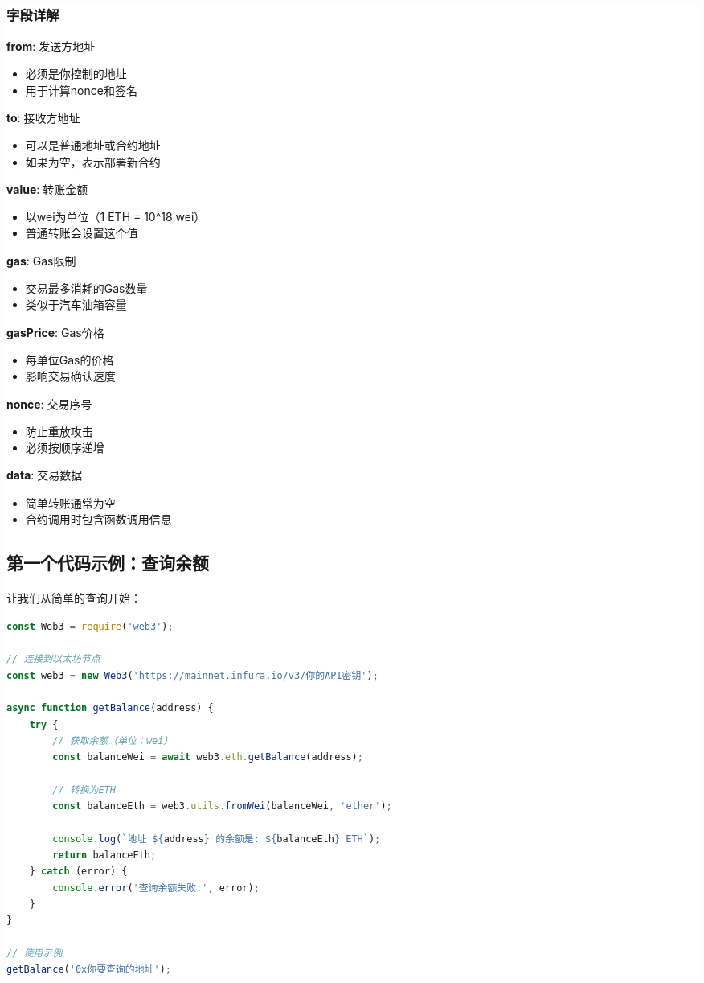 ### 字段详解

**from**: 发送方地址
- 必须是你控制的地址
- 用于计算nonce和签名

**to**: 接收方地址
- 可以是普通地址或合约地址
- 如果为空，表示部署新合约

**value**: 转账金额
- 以wei为单位（1 ETH = 10^18 wei）
- 普通转账会设置这个值

**gas**: Gas限制
- 交易最多消耗的Gas数量
- 类似于汽车油箱容量

**gasPrice**: Gas价格
- 每单位Gas的价格
- 影响交易确认速度

**nonce**: 交易序号
- 防止重放攻击
- 必须按顺序递增

**data**: 交易数据
- 简单转账通常为空
- 合约调用时包含函数调用信息

## 第一个代码示例：查询余额

让我们从简单的查询开始：

```javascript
const Web3 = require('web3');

// 连接到以太坊节点
const web3 = new Web3('https://mainnet.infura.io/v3/你的API密钥');

async function getBalance(address) {
    try {
        // 获取余额（单位：wei）
        const balanceWei = await web3.eth.getBalance(address);
        
        // 转换为ETH
        const balanceEth = web3.utils.fromWei(balanceWei, 'ether');
        
        console.log(`地址 ${address} 的余额是: ${balanceEth} ETH`);
        return balanceEth;
    } catch (error) {
        console.error('查询余额失败:', error);
    }
}

// 使用示例
getBalance('0x你要查询的地址');
```
